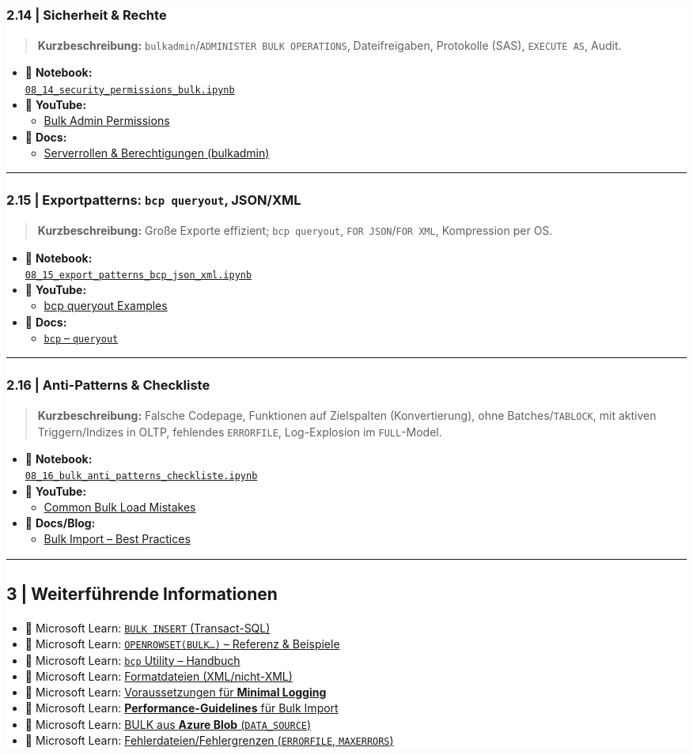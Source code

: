 
### 2.14 | Sicherheit & Rechte
> **Kurzbeschreibung:** `bulkadmin`/`ADMINISTER BULK OPERATIONS`, Dateifreigaben, Protokolle (SAS), `EXECUTE AS`, Audit.

- 📓 **Notebook:**  
  [`08_14_security_permissions_bulk.ipynb`](08_14_security_permissions_bulk.ipynb)
- 🎥 **YouTube:**  
  - [Bulk Admin Permissions](https://www.youtube.com/results?search_query=sql+server+bulkadmin+permissions)
- 📘 **Docs:**  
  - [Serverrollen & Berechtigungen (bulkadmin)](https://learn.microsoft.com/en-us/sql/relational-databases/security/authentication-access/server-level-roles#fixed-server-level-roles)

---

### 2.15 | Exportpatterns: `bcp queryout`, JSON/XML
> **Kurzbeschreibung:** Große Exporte effizient; `bcp queryout`, `FOR JSON`/`FOR XML`, Kompression per OS.

- 📓 **Notebook:**  
  [`08_15_export_patterns_bcp_json_xml.ipynb`](08_15_export_patterns_bcp_json_xml.ipynb)
- 🎥 **YouTube:**  
  - [bcp queryout Examples](https://www.youtube.com/results?search_query=sql+server+bcp+queryout)
- 📘 **Docs:**  
  - [`bcp` – `queryout`](https://learn.microsoft.com/en-us/sql/tools/bcp-utility#bcp-commands)

---

### 2.16 | Anti-Patterns & Checkliste
> **Kurzbeschreibung:** Falsche Codepage, Funktionen auf Zielspalten (Konvertierung), ohne Batches/`TABLOCK`, mit aktiven Triggern/Indizes in OLTP, fehlendes `ERRORFILE`, Log-Explosion im `FULL`-Model.

- 📓 **Notebook:**  
  [`08_16_bulk_anti_patterns_checkliste.ipynb`](08_16_bulk_anti_patterns_checkliste.ipynb)
- 🎥 **YouTube:**  
  - [Common Bulk Load Mistakes](https://www.youtube.com/results?search_query=sql+server+bulk+insert+mistakes)
- 📘 **Docs/Blog:**  
  - [Bulk Import – Best Practices](https://learn.microsoft.com/en-us/sql/relational-databases/import-export/performance-guidelines-for-sql-server-bulk-import)

---

## 3 | Weiterführende Informationen

- 📘 Microsoft Learn: [`BULK INSERT` (Transact-SQL)](https://learn.microsoft.com/en-us/sql/t-sql/statements/bulk-insert-transact-sql)  
- 📘 Microsoft Learn: [`OPENROWSET(BULK…)` – Referenz & Beispiele](https://learn.microsoft.com/en-us/sql/t-sql/functions/openrowset-transact-sql)  
- 📘 Microsoft Learn: [`bcp` Utility – Handbuch](https://learn.microsoft.com/en-us/sql/tools/bcp-utility)  
- 📘 Microsoft Learn: [Formatdateien (XML/nicht-XML)](https://learn.microsoft.com/en-us/sql/relational-databases/import-export/create-a-format-file-sql-server)  
- 📘 Microsoft Learn: [Voraussetzungen für **Minimal Logging**](https://learn.microsoft.com/en-us/sql/relational-databases/import-export/prerequisites-for-minimal-logging-in-bulk-import)  
- 📘 Microsoft Learn: [**Performance-Guidelines** für Bulk Import](https://learn.microsoft.com/en-us/sql/relational-databases/import-export/performance-guidelines-for-sql-server-bulk-import)  
- 📘 Microsoft Learn: [BULK aus **Azure Blob** (`DATA_SOURCE`)](https://learn.microsoft.com/en-us/sql/relational-databases/import-export/import-bulk-data-by-using-bulk-insert-or-openrowset-bulk-sql-server#azure-blob-storage)  
- 📘 Microsoft Learn: [Fehlerdateien/Fehlergrenzen (`ERRORFILE`, `MAXERRORS`)](https://learn.microsoft.com/en-us/sql/t-sql/statements/bulk-insert-transact-sql#errorfile)  